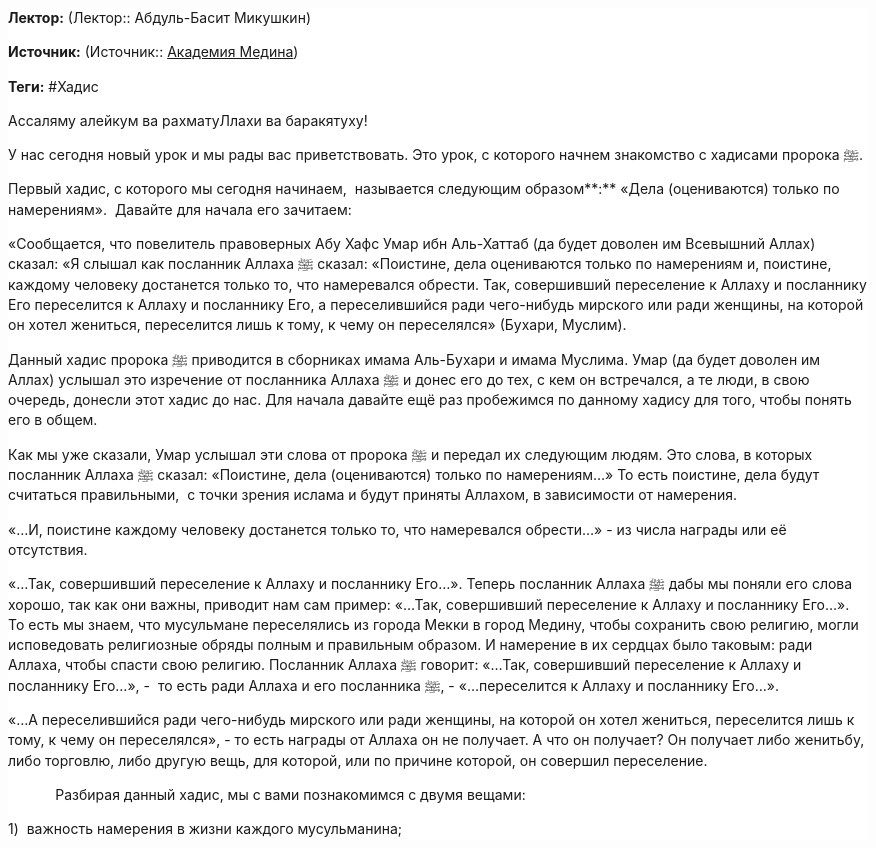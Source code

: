 **Лектор:** (Лектор:: Абдуль-Басит Микушкин)

**Источник:** (Источник:: [Академия Медина](https://web.medinaschool.org/school/))

**Теги:** #Хадис

Ассаляму алейкум ва рахматуЛлахи ва баракятуху!


У нас сегодня новый урок и мы рады вас приветствовать. Это урок, с которого начнем знакомство с хадисами пророка ﷺ.


Первый хадис, с которого мы сегодня начинаем,  называется следующим образом**:** «Дела (оцениваются) только по намерениям».  Давайте для начала его зачитаем:


«Сообщается, что повелитель правоверных Абу Хафс Умар ибн Аль-Хаттаб (да будет доволен им Всевышний Аллах) сказал: «Я слышал как посланник Аллаха ﷺ сказал: «Поистине, дела оцениваются только по намерениям и, поистине, каждому человеку достанется только то, что намеревался обрести. Так, совершивший переселение к Аллаху и посланнику Его переселится к Аллаху и посланнику Его, а переселившийся ради чего-нибудь мирского или ради женщины, на которой он хотел жениться, переселится лишь к тому, к чему он переселялся» (Бухари, Муслим).


Данный хадис пророка ﷺ приводится в сборниках имама Аль-Бухари и имама Муслима. Умар (да будет доволен им Аллах) услышал это изречение от посланника Аллаха ﷺ и донес его до тех, с кем он встречался, а те люди, в свою очередь, донесли этот хадис до нас. Для начала давайте ещё раз пробежимся по данному хадису для того, чтобы понять его в общем. 


Как мы уже сказали, Умар услышал эти слова от пророка ﷺ и передал их следующим людям. Это слова, в которых посланник Аллаха ﷺ сказал: «Поистине, дела (оцениваются) только по намерениям…» То есть поистине, дела будут считаться правильными,  с точки зрения ислама и будут приняты Аллахом, в зависимости от намерения.


«…И, поистине каждому человеку достанется только то, что намеревался обрести…» - из числа награды или её отсутствия.


«…Так, совершивший переселение к Аллаху и посланнику Его…». Теперь посланник Аллаха ﷺ дабы мы поняли его слова хорошо, так как они важны, приводит нам сам пример: «…Так, совершивший переселение к Аллаху и посланнику Его…». То есть мы знаем, что мусульмане переселялись из города Мекки в город Медину, чтобы сохранить свою религию, могли исповедовать религиозные обряды полным и правильным образом. И намерение в их сердцах было таковым: ради Аллаха, чтобы спасти свою религию. Посланник Аллаха ﷺ говорит: «…Так, совершивший переселение к Аллаху и посланнику Его…», -  то есть ради Аллаха и его посланника ﷺ, - «…переселится к Аллаху и посланнику Его…».


«…А переселившийся ради чего-нибудь мирского или ради женщины, на которой он хотел жениться, переселится лишь к тому, к чему он переселялся», - то есть награды от Аллаха он не получает. А что он получает? Он получает либо женитьбу, либо торговлю, либо другую вещь, для которой, или по причине которой, он совершил переселение.


            Разбирая данный хадис, мы с вами познакомимся с двумя вещами:


1)  важность намерения в жизни каждого мусульманина;

